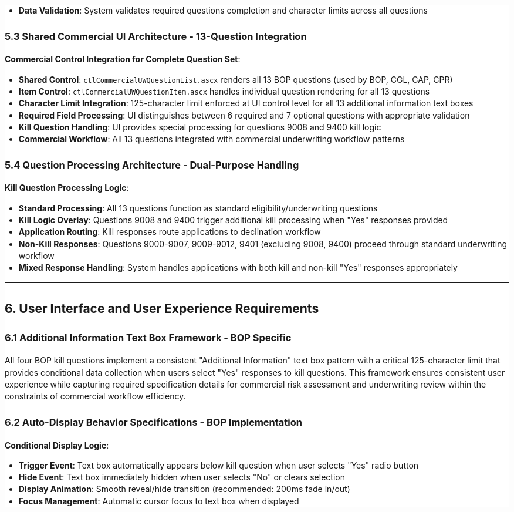 - **Data Validation**: System validates required questions completion and character limits across all questions

### 5.3 Shared Commercial UI Architecture - 13-Question Integration
**Commercial Control Integration for Complete Question Set**:
- **Shared Control**: `ctlCommercialUWQuestionList.ascx` renders all 13 BOP questions (used by BOP, CGL, CAP, CPR)
- **Item Control**: `ctlCommercialUWQuestionItem.ascx` handles individual question rendering for all 13 questions
- **Character Limit Integration**: 125-character limit enforced at UI control level for all 13 additional information text boxes
- **Required Field Processing**: UI distinguishes between 6 required and 7 optional questions with appropriate validation
- **Kill Question Handling**: UI provides special processing for questions 9008 and 9400 kill logic
- **Commercial Workflow**: All 13 questions integrated with commercial underwriting workflow patterns

### 5.4 Question Processing Architecture - Dual-Purpose Handling
**Kill Question Processing Logic**:
- **Standard Processing**: All 13 questions function as standard eligibility/underwriting questions
- **Kill Logic Overlay**: Questions 9008 and 9400 trigger additional kill processing when "Yes" responses provided
- **Application Routing**: Kill responses route applications to declination workflow
- **Non-Kill Responses**: Questions 9000-9007, 9009-9012, 9401 (excluding 9008, 9400) proceed through standard underwriting workflow
- **Mixed Response Handling**: System handles applications with both kill and non-kill "Yes" responses appropriately

---

## 6. User Interface and User Experience Requirements

### 6.1 Additional Information Text Box Framework - BOP Specific
All four BOP kill questions implement a consistent "Additional Information" text box pattern with a critical 125-character limit that provides conditional data collection when users select "Yes" responses to kill questions. This framework ensures consistent user experience while capturing required specification details for commercial risk assessment and underwriting review within the constraints of commercial workflow efficiency.

### 6.2 Auto-Display Behavior Specifications - BOP Implementation
**Conditional Display Logic**:
- **Trigger Event**: Text box automatically appears below kill question when user selects "Yes" radio button
- **Hide Event**: Text box immediately hidden when user selects "No" or clears selection
- **Display Animation**: Smooth reveal/hide transition (recommended: 200ms fade in/out)
- **Focus Management**: Automatic cursor focus to text box when displayed
